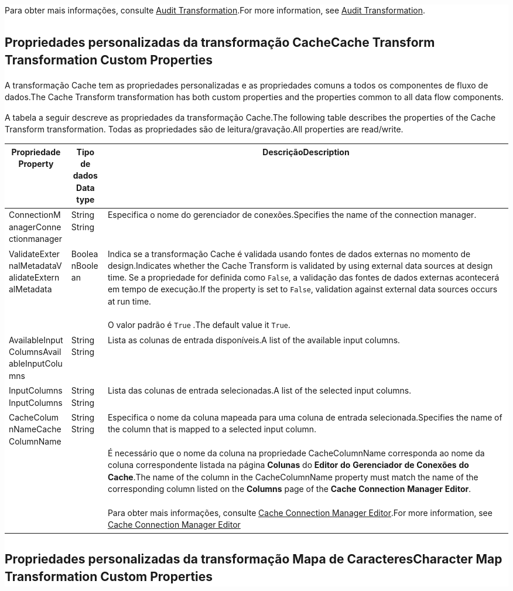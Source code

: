  <span data-ttu-id="38e9b-257">Para obter mais informações, consulte [Audit Transformation](audit-transformation.md).</span><span class="sxs-lookup"><span data-stu-id="38e9b-257">For more information, see [Audit Transformation](audit-transformation.md).</span></span>  
  
##  <a name="cache-transform-transformation-custom-properties"></a><a name="cachetransform"></a> <span data-ttu-id="38e9b-258">Propriedades personalizadas da transformação Cache</span><span class="sxs-lookup"><span data-stu-id="38e9b-258">Cache Transform Transformation Custom Properties</span></span>  
 <span data-ttu-id="38e9b-259">A transformação Cache tem as propriedades personalizadas e as propriedades comuns a todos os componentes de fluxo de dados.</span><span class="sxs-lookup"><span data-stu-id="38e9b-259">The Cache Transform transformation has both custom properties and the properties common to all data flow components.</span></span>  
  
 <span data-ttu-id="38e9b-260">A tabela a seguir descreve as propriedades da transformação Cache.</span><span class="sxs-lookup"><span data-stu-id="38e9b-260">The following table describes the properties of the Cache Transform transformation.</span></span> <span data-ttu-id="38e9b-261">Todas as propriedades são de leitura/gravação.</span><span class="sxs-lookup"><span data-stu-id="38e9b-261">All properties are read/write.</span></span>  
  
|<span data-ttu-id="38e9b-262">Propriedade</span><span class="sxs-lookup"><span data-stu-id="38e9b-262">Property</span></span>|<span data-ttu-id="38e9b-263">Tipo de dados</span><span class="sxs-lookup"><span data-stu-id="38e9b-263">Data type</span></span>|<span data-ttu-id="38e9b-264">Descrição</span><span class="sxs-lookup"><span data-stu-id="38e9b-264">Description</span></span>|  
|--------------|---------------|-----------------|  
|<span data-ttu-id="38e9b-265">ConnectionManager</span><span class="sxs-lookup"><span data-stu-id="38e9b-265">Connectionmanager</span></span>|<span data-ttu-id="38e9b-266">String</span><span class="sxs-lookup"><span data-stu-id="38e9b-266">String</span></span>|<span data-ttu-id="38e9b-267">Especifica o nome do gerenciador de conexões.</span><span class="sxs-lookup"><span data-stu-id="38e9b-267">Specifies the name of the connection manager.</span></span>|  
|<span data-ttu-id="38e9b-268">ValidateExternalMetadata</span><span class="sxs-lookup"><span data-stu-id="38e9b-268">ValidateExternalMetadata</span></span>|<span data-ttu-id="38e9b-269">Boolean</span><span class="sxs-lookup"><span data-stu-id="38e9b-269">Boolean</span></span>|<span data-ttu-id="38e9b-270">Indica se a transformação Cache é validada usando fontes de dados externas no momento de design.</span><span class="sxs-lookup"><span data-stu-id="38e9b-270">Indicates whether the Cache Transform is validated by using external data sources at design time.</span></span> <span data-ttu-id="38e9b-271">Se a propriedade for definida como `False`, a validação das fontes de dados externas acontecerá em tempo de execução.</span><span class="sxs-lookup"><span data-stu-id="38e9b-271">If the property is set to `False`, validation against external data sources occurs at run time.</span></span><br /><br /> <span data-ttu-id="38e9b-272">O valor padrão é `True` .</span><span class="sxs-lookup"><span data-stu-id="38e9b-272">The default value it `True`.</span></span>|  
|<span data-ttu-id="38e9b-273">AvailableInputColumns</span><span class="sxs-lookup"><span data-stu-id="38e9b-273">AvailableInputColumns</span></span>|<span data-ttu-id="38e9b-274">String</span><span class="sxs-lookup"><span data-stu-id="38e9b-274">String</span></span>|<span data-ttu-id="38e9b-275">Lista as colunas de entrada disponíveis.</span><span class="sxs-lookup"><span data-stu-id="38e9b-275">A list of the available input columns.</span></span>|  
|<span data-ttu-id="38e9b-276">InputColumns</span><span class="sxs-lookup"><span data-stu-id="38e9b-276">InputColumns</span></span>|<span data-ttu-id="38e9b-277">String</span><span class="sxs-lookup"><span data-stu-id="38e9b-277">String</span></span>|<span data-ttu-id="38e9b-278">Lista das colunas de entrada selecionadas.</span><span class="sxs-lookup"><span data-stu-id="38e9b-278">A list of the selected input columns.</span></span>|  
|<span data-ttu-id="38e9b-279">CacheColumnName</span><span class="sxs-lookup"><span data-stu-id="38e9b-279">CacheColumnName</span></span>|<span data-ttu-id="38e9b-280">String</span><span class="sxs-lookup"><span data-stu-id="38e9b-280">String</span></span>|<span data-ttu-id="38e9b-281">Especifica o nome da coluna mapeada para uma coluna de entrada selecionada.</span><span class="sxs-lookup"><span data-stu-id="38e9b-281">Specifies the name of the column that is mapped to a selected input column.</span></span><br /><br /> <span data-ttu-id="38e9b-282">É necessário que o nome da coluna na propriedade CacheColumnName corresponda ao nome da coluna correspondente listada na página **Colunas** do **Editor do Gerenciador de Conexões do Cache**.</span><span class="sxs-lookup"><span data-stu-id="38e9b-282">The name of the column in the CacheColumnName property must match the name of the corresponding column listed on the **Columns** page of the **Cache Connection Manager Editor**.</span></span><br /><br /> <span data-ttu-id="38e9b-283">Para obter mais informações, consulte [Cache Connection Manager Editor](../../cache-connection-manager-editor.md).</span><span class="sxs-lookup"><span data-stu-id="38e9b-283">For more information, see [Cache Connection Manager Editor](../../cache-connection-manager-editor.md)</span></span>|  
  
##  <a name="character-map-transformation-custom-properties"></a><a name="charmap"></a> <span data-ttu-id="38e9b-284">Propriedades personalizadas da transformação Mapa de Caracteres</span><span class="sxs-lookup"><span data-stu-id="38e9b-284">Character Map Transformation Custom Properties</span></span>  
